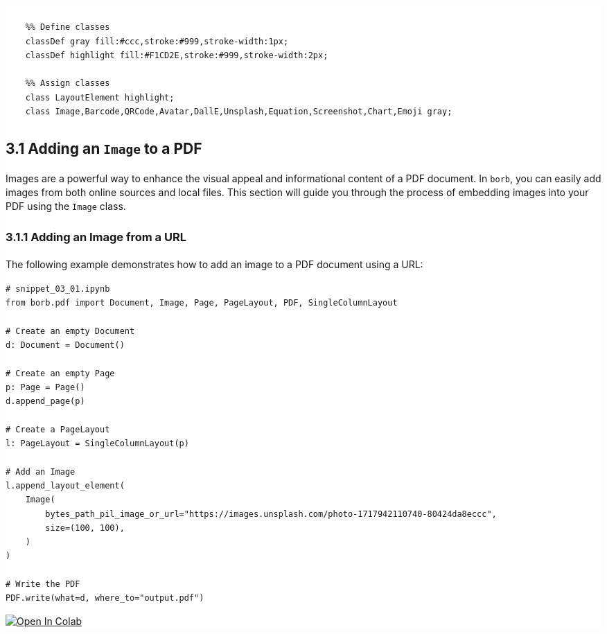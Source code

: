 ```mermaid

    %% Define classes
    classDef gray fill:#ccc,stroke:#999,stroke-width:1px;
    classDef highlight fill:#F1CD2E,stroke:#999,stroke-width:2px;

    %% Assign classes
    class LayoutElement highlight;
    class Image,Barcode,QRCode,Avatar,DallE,Unsplash,Equation,Screenshot,Chart,Emoji gray;
```

## 3.1 Adding an `Image` to a PDF

Images are a powerful way to enhance the visual appeal and informational content of a PDF document. In `borb`, you can easily add images from both online sources and local files. This section will guide you through the process of embedding images into your PDF using the `Image` class.

### 3.1.1 Adding an Image from a URL

The following example demonstrates how to add an image to a PDF document using a URL:

```python3
# snippet_03_01.ipynb
from borb.pdf import Document, Image, Page, PageLayout, PDF, SingleColumnLayout

# Create an empty Document
d: Document = Document()

# Create an empty Page
p: Page = Page()
d.append_page(p)

# Create a PageLayout
l: PageLayout = SingleColumnLayout(p)

# Add an Image
l.append_layout_element(
    Image(
        bytes_path_pil_image_or_url="https://images.unsplash.com/photo-1717942110740-80424da8eccc",
        size=(100, 100),
    )
)

# Write the PDF
PDF.write(what=d, where_to="output.pdf")

```

<a href="https://colab.research.google.com/github/jorisschellekens/borb-examples/blob/master/03/ipynb/snippet_03_01.ipynb" target="_parent"><img src="https://colab.research.google.com/assets/colab-badge.svg" alt="Open In Colab"/></a>
